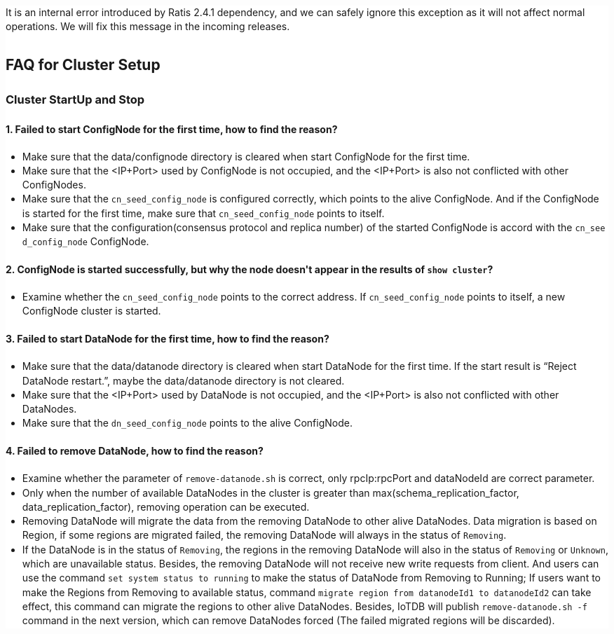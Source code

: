 It is an internal error introduced by Ratis 2.4.1 dependency, and we can safely ignore this exception as it will
not affect normal operations. We will fix this message in the incoming releases.

## FAQ for Cluster Setup

### Cluster StartUp and Stop

#### 1. Failed to start ConfigNode for the first time, how to find the reason?

- Make sure that the data/confignode directory is cleared when start ConfigNode for the first time.
- Make sure that the <IP+Port> used by ConfigNode is not occupied, and the <IP+Port> is also not conflicted with other ConfigNodes.
- Make sure that the `cn_seed_config_node` is configured correctly, which points to the alive ConfigNode. And if the ConfigNode is started for the first time, make sure that `cn_seed_config_node` points to itself.
- Make sure that the configuration(consensus protocol and replica number) of the started ConfigNode is accord with the `cn_seed_config_node` ConfigNode.

#### 2. ConfigNode is started successfully, but why the node doesn't appear in the results of `show cluster`?

- Examine whether the `cn_seed_config_node` points to the correct address. If `cn_seed_config_node` points to itself, a new ConfigNode cluster is started.

#### 3. Failed to start DataNode for the first time, how to find the reason?

- Make sure that the data/datanode directory is cleared when start DataNode for the first time. If the start result is “Reject DataNode restart.”, maybe the data/datanode directory is not cleared.
- Make sure that the <IP+Port> used by DataNode is not occupied, and the <IP+Port> is also not conflicted with other DataNodes.
- Make sure that the `dn_seed_config_node` points to the alive ConfigNode.

#### 4. Failed to remove DataNode, how to find the reason?

- Examine whether the parameter of `remove-datanode.sh` is correct, only rpcIp:rpcPort and dataNodeId are correct parameter.
- Only when the number of available DataNodes in the cluster is greater than max(schema_replication_factor, data_replication_factor), removing operation can be executed.
- Removing DataNode will migrate the data from the removing DataNode to other alive DataNodes. Data migration is based on Region, if some regions are migrated failed, the removing DataNode will always in the status of `Removing`.
- If the DataNode is in the status of `Removing`, the regions in the removing DataNode will also in the status of `Removing` or `Unknown`, which are unavailable status. Besides, the removing DataNode will not receive new write requests from client.
  And users can use the command `set system status to running` to make the status of DataNode from Removing to Running;
  If users want to make the Regions from Removing to available status, command `migrate region from datanodeId1 to datanodeId2` can take effect, this command can migrate the regions to other alive DataNodes.
  Besides, IoTDB will publish `remove-datanode.sh -f` command in the next version, which can remove DataNodes forced (The failed migrated regions will be discarded).
